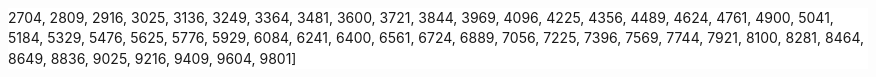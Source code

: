  2704,
 2809,
 2916,
 3025,
 3136,
 3249,
 3364,
 3481,
 3600,
 3721,
 3844,
 3969,
 4096,
 4225,
 4356,
 4489,
 4624,
 4761,
 4900,
 5041,
 5184,
 5329,
 5476,
 5625,
 5776,
 5929,
 6084,
 6241,
 6400,
 6561,
 6724,
 6889,
 7056,
 7225,
 7396,
 7569,
 7744,
 7921,
 8100,
 8281,
 8464,
 8649,
 8836,
 9025,
 9216,
 9409,
 9604,
 9801]</pre>
</div>

</div>
